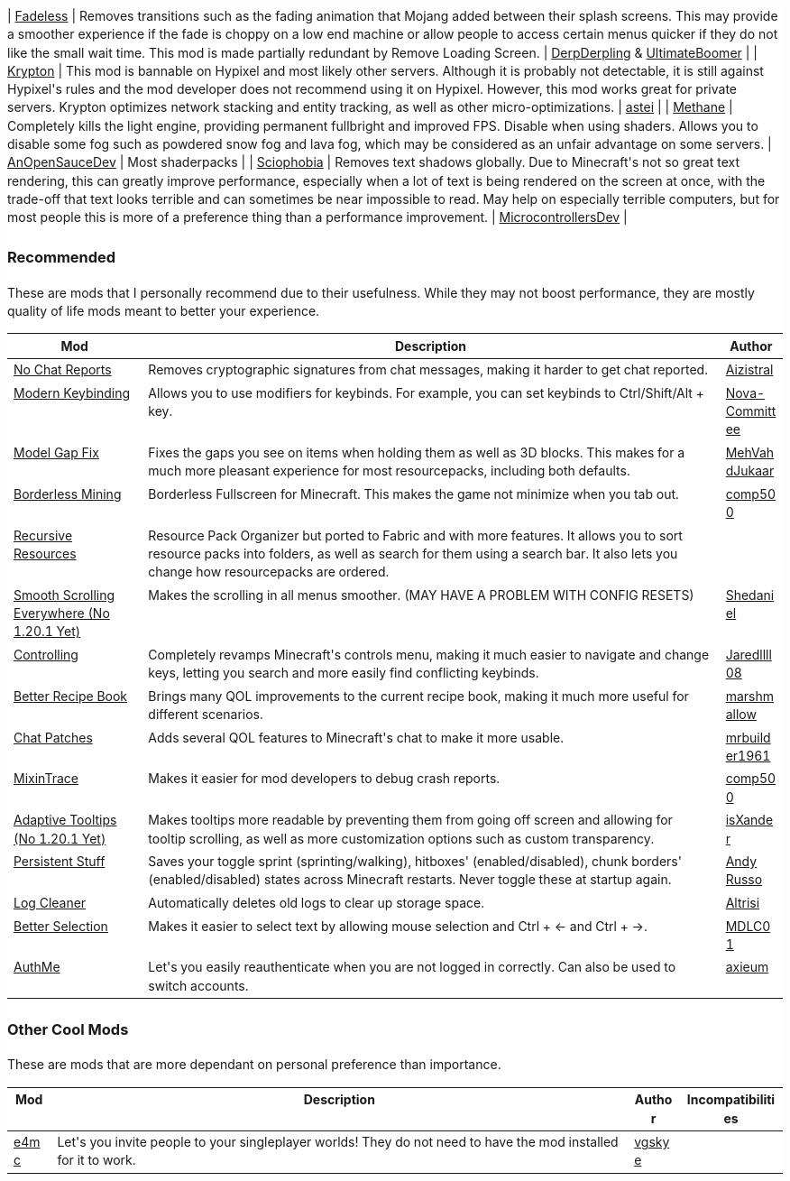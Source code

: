 | [Fadeless](https://modrinth.com/mod/skip-transitions) | Removes transitions such as the fading animation that Mojang added between their splash screens. This may provide a smoother experience if the fade is choppy on a low end machine or allow people to access certain menus quicker if they do not like the small wait time. This mod is made partially redundant by Remove Loading Screen. | [DerpDerpling](https://github.com/DerpDerpling) & [UltimateBoomer](https://github.com/UltimateBoomer) |
| [Krypton](https://modrinth.com/mod/krypton) | This mod is bannable on Hypixel and most likely other servers. Although it is probably not detectable, it is still against Hypixel's rules and the mod developer does not recommend using it on Hypixel. However, this mod works great for private servers. Krypton optimizes network stacking and entity tracking, as well as other micro-optimizations. | [astei](https://github.com/astei) |
| [Methane](https://modrinth.com/mod/methane) | Completely kills the light engine, providing permanent fullbright and improved FPS. Disable when using shaders. Allows you to disable some fog such as powdered snow fog and lava fog, which may be considered as an unfair advantage on some servers. | [AnOpenSauceDev](https://github.com/AnOpenSauceDev) | Most shaderpacks |
| [Sciophobia](https://modrinth.com/mod/sciophobia) | Removes text shadows globally. Due to Minecraft's not so great text rendering, this can greatly improve performance, especially when a lot of text is being rendered on the screen at once, with the trade-off that text looks terrible and can sometimes be near impossible to read. May help on especially terrible computers, but for most people this is more of a preference thing than a performance improvement. | [MicrocontrollersDev](https://github.com/MicrocontrollersDev) |

### Recommended

These are mods that I personally recommend due to their usefulness. While they may not boost performance, they are mostly quality of life mods meant to better your experience.

| Mod | Description | Author |
| --- | --- | --- |
| [No Chat Reports](https://modrinth.com/mod/no-chat-reports) | Removes cryptographic signatures from chat messages, making it harder to get chat reported. | [Aizistral](https://github.com/Aizistral-Studios) |
| [Modern Keybinding](https://modrinth.com/mod/modernkeybinding) | Allows you to use modifiers for keybinds. For example, you can set keybinds to Ctrl/Shift/Alt + key. | [Nova-Committee](https://github.com/Nova-Committee) |
| [Model Gap Fix](https://modrinth.com/mod/modelfix) | Fixes the gaps you see on items when holding them as well as 3D blocks. This makes for a much more pleasant experience for most resourcepacks, including both defaults. | [MehVahdJukaar](https://github.com/MehVahdJukaar) |
| [Borderless Mining](https://modrinth.com/mod/borderless-mining) | Borderless Fullscreen for Minecraft. This makes the game not minimize when you tab out. | [comp500](https://github.com/comp500) |
| [Recursive Resources](https://modrinth.com/mod/recursiveresources) | Resource Pack Organizer but ported to Fabric and with more features. It allows you to sort resource packs into folders, as well as search for them using a search bar. It also lets you change how resourcepacks are ordered.
| [Smooth Scrolling Everywhere (No 1.20.1 Yet)](https://www.curseforge.com/minecraft/mc-mods/smooth-scrolling-everywhere-fabric) | Makes the scrolling in all menus smoother. (MAY HAVE A PROBLEM WITH CONFIG RESETS) | [Shedaniel](https://github.com/shedaniel) |
| [Controlling](https://modrinth.com/mod/controlling) | Completely revamps Minecraft's controls menu, making it much easier to navigate and change keys, letting you search and more easily find conflicting keybinds. | [Jaredllll08](https://github.com/jaredlll08) |
| [Better Recipe Book](https://www.modrinth.com/mod/brb) | Brings many QOL improvements to the current recipe book, making it much more useful for different scenarios. | [marshmallow](https://github.com/mrshmllow) |
| [Chat Patches](https://modrinth.com/mod/chatpatches) | Adds several QOL features to Minecraft's chat to make it more usable. | [mrbuilder1961](https://github.com/mrbuilder1961) |
| [MixinTrace](https://modrinth.com/mod/mixintrace) | Makes it easier for mod developers to debug crash reports. | [comp500](https://github.com/comp500) |
| [Adaptive Tooltips (No 1.20.1 Yet)](https://modrinth.com/mod/adaptive-tooltips) | Makes tooltips more readable by preventing them from going off screen and allowing for tooltip scrolling, as well as more customization options such as custom transparency. | [isXander](https://github.com/isXander) |
| [Persistent Stuff](https://modrinth.com/mod/persistent-stuff) | Saves your toggle sprint (sprinting/walking), hitboxes' (enabled/disabled), chunk borders' (enabled/disabled) states across Minecraft restarts. Never toggle these at startup again. | [Andy Russo](https://github.com/AndyRusso) |
| [Log Cleaner](https://modrinth.com/mod/log-cleaner) | Automatically deletes old logs to clear up storage space. | [Altrisi](https://github.com/altrisi) |
| [Better Selection](https://modrinth.com/mod/better-selection) | Makes it easier to select text by allowing mouse selection and Ctrl + ← and Ctrl + →. | [MDLC01](https://github.com/MDLC01) |
| [AuthMe](https://modrinth.com/mod/auth-me) | Let's you easily reauthenticate when you are not logged in correctly. Can also be used to switch accounts. | [axieum](https://github.com/axieum) |

### Other Cool Mods

These are mods that are more dependant on personal preference than importance.

| Mod | Description | Author | Incompatibilities |
| --- | --- | --- | --- |
| [e4mc](https://modrinth.com/mod/e4mc) | Let's you invite people to your singleplayer worlds! They do not need to have the mod installed for it to work. | [vgskye](https://git.skye.vg/me) |